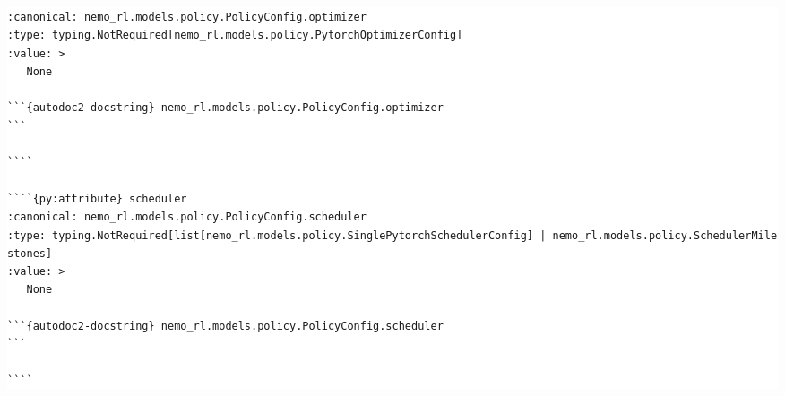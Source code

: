 `````{py:class} PolicyConfig()
:canonical: nemo_rl.models.policy.PolicyConfig.optimizer
:type: typing.NotRequired[nemo_rl.models.policy.PytorchOptimizerConfig]
:value: >
   None

```{autodoc2-docstring} nemo_rl.models.policy.PolicyConfig.optimizer
```

````

````{py:attribute} scheduler
:canonical: nemo_rl.models.policy.PolicyConfig.scheduler
:type: typing.NotRequired[list[nemo_rl.models.policy.SinglePytorchSchedulerConfig] | nemo_rl.models.policy.SchedulerMilestones]
:value: >
   None

```{autodoc2-docstring} nemo_rl.models.policy.PolicyConfig.scheduler
```

````

`````
